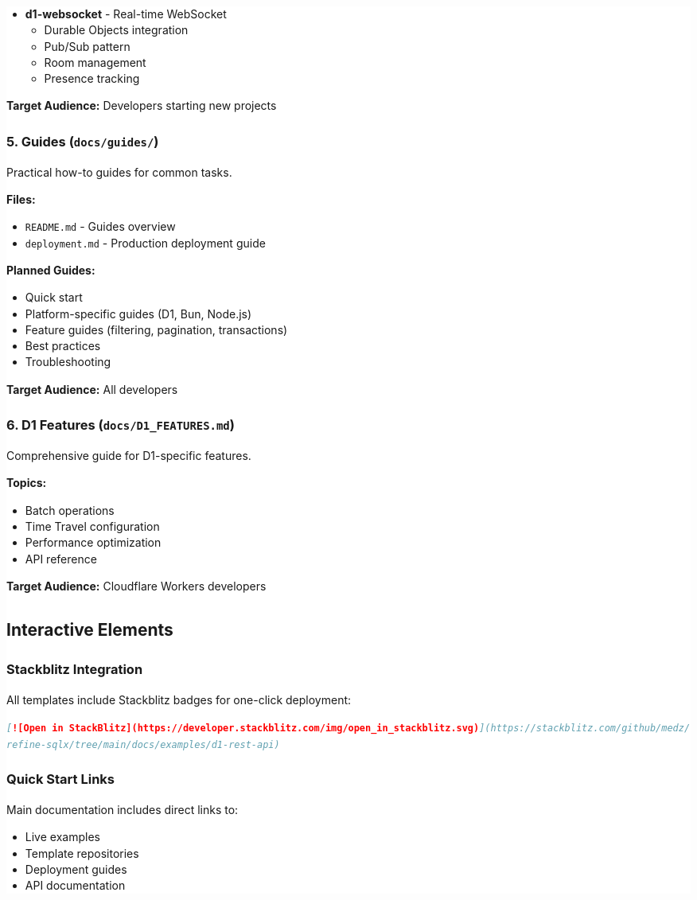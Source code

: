 - **d1-websocket** - Real-time WebSocket
  - Durable Objects integration
  - Pub/Sub pattern
  - Room management
  - Presence tracking

**Target Audience:** Developers starting new projects

### 5. Guides (`docs/guides/`)

Practical how-to guides for common tasks.

**Files:**

- `README.md` - Guides overview
- `deployment.md` - Production deployment guide

**Planned Guides:**

- Quick start
- Platform-specific guides (D1, Bun, Node.js)
- Feature guides (filtering, pagination, transactions)
- Best practices
- Troubleshooting

**Target Audience:** All developers

### 6. D1 Features (`docs/D1_FEATURES.md`)

Comprehensive guide for D1-specific features.

**Topics:**

- Batch operations
- Time Travel configuration
- Performance optimization
- API reference

**Target Audience:** Cloudflare Workers developers

## Interactive Elements

### Stackblitz Integration

All templates include Stackblitz badges for one-click deployment:

```markdown
[![Open in StackBlitz](https://developer.stackblitz.com/img/open_in_stackblitz.svg)](https://stackblitz.com/github/medz/refine-sqlx/tree/main/docs/examples/d1-rest-api)
```

### Quick Start Links

Main documentation includes direct links to:

- Live examples
- Template repositories
- Deployment guides
- API documentation
